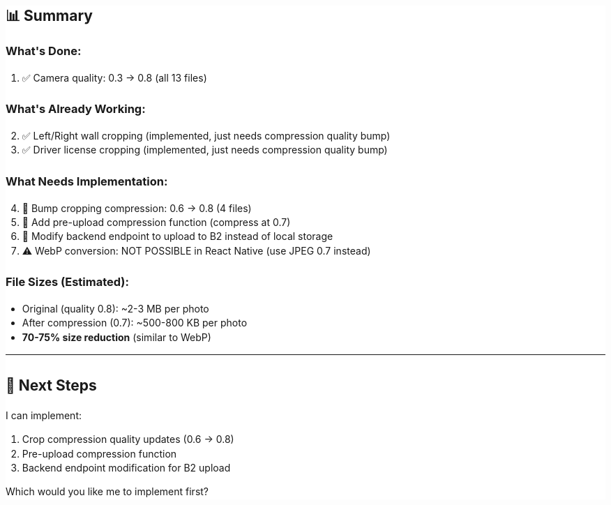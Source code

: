 
## 📊 Summary

### What's Done:
1. ✅ Camera quality: 0.3 → 0.8 (all 13 files)

### What's Already Working:
2. ✅ Left/Right wall cropping (implemented, just needs compression quality bump)
3. ✅ Driver license cropping (implemented, just needs compression quality bump)

### What Needs Implementation:
4. 🔄 Bump cropping compression: 0.6 → 0.8 (4 files)
5. 🔄 Add pre-upload compression function (compress at 0.7)
6. 🔄 Modify backend endpoint to upload to B2 instead of local storage
7. ⚠️ WebP conversion: NOT POSSIBLE in React Native (use JPEG 0.7 instead)

### File Sizes (Estimated):
- Original (quality 0.8): ~2-3 MB per photo
- After compression (0.7): ~500-800 KB per photo  
- **70-75% size reduction** (similar to WebP)

---

## 🎯 Next Steps

I can implement:
1. Crop compression quality updates (0.6 → 0.8)
2. Pre-upload compression function
3. Backend endpoint modification for B2 upload

Which would you like me to implement first?

